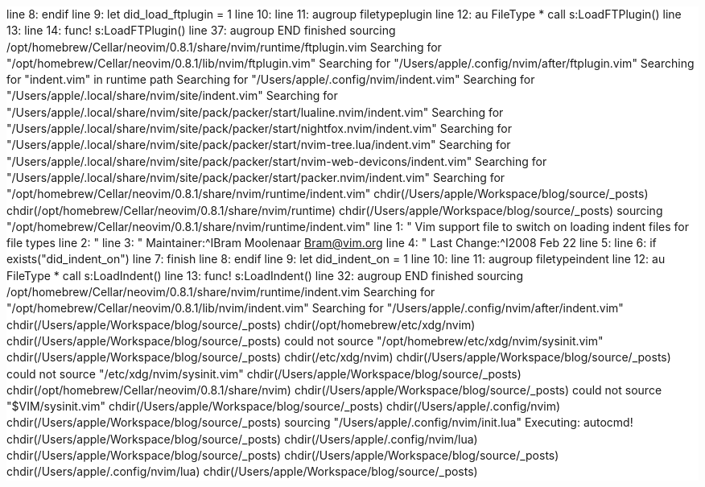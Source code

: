 line 8: endif
line 9: let did_load_ftplugin = 1
line 10: 
line 11: augroup filetypeplugin
line 12:   au FileType * call s:LoadFTPlugin()
line 13: 
line 14:   func! s:LoadFTPlugin()
line 37: augroup END
finished sourcing /opt/homebrew/Cellar/neovim/0.8.1/share/nvim/runtime/ftplugin.vim
Searching for "/opt/homebrew/Cellar/neovim/0.8.1/lib/nvim/ftplugin.vim"
Searching for "/Users/apple/.config/nvim/after/ftplugin.vim"
Searching for "indent.vim" in runtime path
Searching for "/Users/apple/.config/nvim/indent.vim"
Searching for "/Users/apple/.local/share/nvim/site/indent.vim"
Searching for "/Users/apple/.local/share/nvim/site/pack/packer/start/lualine.nvim/indent.vim"
Searching for "/Users/apple/.local/share/nvim/site/pack/packer/start/nightfox.nvim/indent.vim"
Searching for "/Users/apple/.local/share/nvim/site/pack/packer/start/nvim-tree.lua/indent.vim"
Searching for "/Users/apple/.local/share/nvim/site/pack/packer/start/nvim-web-devicons/indent.vim"
Searching for "/Users/apple/.local/share/nvim/site/pack/packer/start/packer.nvim/indent.vim"
Searching for "/opt/homebrew/Cellar/neovim/0.8.1/share/nvim/runtime/indent.vim"
chdir(/Users/apple/Workspace/blog/source/_posts)
chdir(/opt/homebrew/Cellar/neovim/0.8.1/share/nvim/runtime)
chdir(/Users/apple/Workspace/blog/source/_posts)
sourcing "/opt/homebrew/Cellar/neovim/0.8.1/share/nvim/runtime/indent.vim"
line 1: " Vim support file to switch on loading indent files for file types
line 2: "
line 3: " Maintainer:^IBram Moolenaar <Bram@vim.org>
line 4: " Last Change:^I2008 Feb 22
line 5: 
line 6: if exists("did_indent_on")
line 7:   finish
line 8: endif
line 9: let did_indent_on = 1
line 10: 
line 11: augroup filetypeindent
line 12:   au FileType * call s:LoadIndent()
line 13:   func! s:LoadIndent()
line 32: augroup END
finished sourcing /opt/homebrew/Cellar/neovim/0.8.1/share/nvim/runtime/indent.vim
Searching for "/opt/homebrew/Cellar/neovim/0.8.1/lib/nvim/indent.vim"
Searching for "/Users/apple/.config/nvim/after/indent.vim"
chdir(/Users/apple/Workspace/blog/source/_posts)
chdir(/opt/homebrew/etc/xdg/nvim)
chdir(/Users/apple/Workspace/blog/source/_posts)
could not source "/opt/homebrew/etc/xdg/nvim/sysinit.vim"
chdir(/Users/apple/Workspace/blog/source/_posts)
chdir(/etc/xdg/nvim)
chdir(/Users/apple/Workspace/blog/source/_posts)
could not source "/etc/xdg/nvim/sysinit.vim"
chdir(/Users/apple/Workspace/blog/source/_posts)
chdir(/opt/homebrew/Cellar/neovim/0.8.1/share/nvim)
chdir(/Users/apple/Workspace/blog/source/_posts)
could not source "$VIM/sysinit.vim"
chdir(/Users/apple/Workspace/blog/source/_posts)
chdir(/Users/apple/.config/nvim)
chdir(/Users/apple/Workspace/blog/source/_posts)
sourcing "/Users/apple/.config/nvim/init.lua"
Executing: autocmd!
chdir(/Users/apple/Workspace/blog/source/_posts)
chdir(/Users/apple/.config/nvim/lua)
chdir(/Users/apple/Workspace/blog/source/_posts)
chdir(/Users/apple/Workspace/blog/source/_posts)
chdir(/Users/apple/.config/nvim/lua)
chdir(/Users/apple/Workspace/blog/source/_posts)